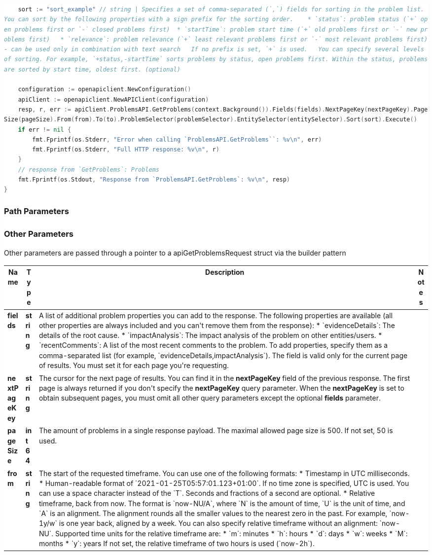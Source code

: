```go
    sort := "sort_example" // string | Specifies a set of comma-separated (`,`) fields for sorting in the problem list.  You can sort by the following properties with a sign prefix for the sorting order.    * `status`: problem status (`+` open problems first or `-` closed problems first)  * `startTime`: problem start time (`+` old problems first or `-` new problems first)   * `relevance`: problem relevance (`+` least relevant problems first or `-` most relevant problems first) - can be used only in combination with text search   If no prefix is set, `+` is used.   You can specify several levels of sorting. For example, `+status,-startTime` sorts problems by status, open problems first. Within the status, problems are sorted by start time, oldest first. (optional)

    configuration := openapiclient.NewConfiguration()
    apiClient := openapiclient.NewAPIClient(configuration)
    resp, r, err := apiClient.ProblemsAPI.GetProblems(context.Background()).Fields(fields).NextPageKey(nextPageKey).PageSize(pageSize).From(from).To(to).ProblemSelector(problemSelector).EntitySelector(entitySelector).Sort(sort).Execute()
    if err != nil {
        fmt.Fprintf(os.Stderr, "Error when calling `ProblemsAPI.GetProblems``: %v\n", err)
        fmt.Fprintf(os.Stderr, "Full HTTP response: %v\n", r)
    }
    // response from `GetProblems`: Problems
    fmt.Fprintf(os.Stdout, "Response from `ProblemsAPI.GetProblems`: %v\n", resp)
}
```

### Path Parameters



### Other Parameters

Other parameters are passed through a pointer to a apiGetProblemsRequest struct via the builder pattern


Name | Type | Description  | Notes
------------- | ------------- | ------------- | -------------
 **fields** | **string** | A list of additional problem properties you can add to the response.   The following properties are available (all other properties are always included and you can&#39;t remove them from the response):   * &#x60;evidenceDetails&#x60;: The details of the root cause. * &#x60;impactAnalysis&#x60;: The impact analysis of the problem on other entities/users. * &#x60;recentComments&#x60;: A list of the most recent comments to the problem.  To add properties, specify them as a comma-separated list (for example, &#x60;evidenceDetails,impactAnalysis&#x60;).   The field is valid only for the current page of results. You must set it for each page you&#39;re requesting. | 
 **nextPageKey** | **string** | The cursor for the next page of results. You can find it in the **nextPageKey** field of the previous response.   The first page is always returned if you don&#39;t specify the **nextPageKey** query parameter.   When the **nextPageKey** is set to obtain subsequent pages, you must omit all other query parameters except the optional **fields** parameter.   | 
 **pageSize** | **int64** | The amount of problems in a single response payload.   The maximal allowed page size is 500.   If not set, 50 is used. | 
 **from** | **string** | The start of the requested timeframe.   You can use one of the following formats:  * Timestamp in UTC milliseconds.  * Human-readable format of &#x60;2021-01-25T05:57:01.123+01:00&#x60;. If no time zone is specified, UTC is used. You can use a space character instead of the &#x60;T&#x60;. Seconds and fractions of a second are optional.  * Relative timeframe, back from now. The format is &#x60;now-NU/A&#x60;, where &#x60;N&#x60; is the amount of time, &#x60;U&#x60; is the unit of time, and &#x60;A&#x60; is an alignment. The alignment rounds all the smaller values to the nearest zero in the past. For example, &#x60;now-1y/w&#x60; is one year back, aligned by a week.  You can also specify relative timeframe without an alignment: &#x60;now-NU&#x60;.  Supported time units for the relative timeframe are:     * &#x60;m&#x60;: minutes     * &#x60;h&#x60;: hours     * &#x60;d&#x60;: days     * &#x60;w&#x60;: weeks     * &#x60;M&#x60;: months     * &#x60;y&#x60;: years   If not set, the relative timeframe of two hours is used (&#x60;now-2h&#x60;). | 